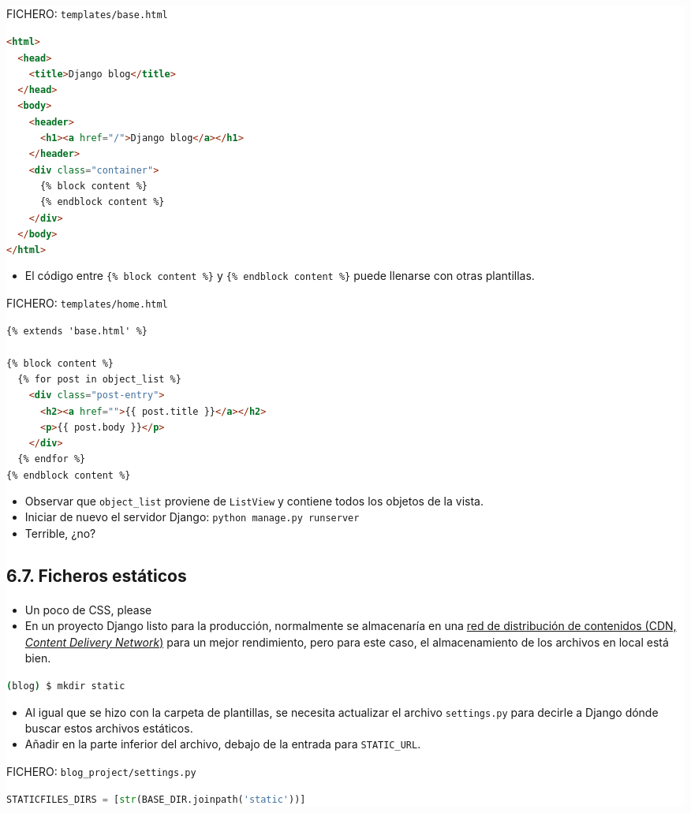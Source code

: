 FICHERO: `templates/base.html`
```html
<html>
  <head>
    <title>Django blog</title>
  </head>
  <body>
    <header>
      <h1><a href="/">Django blog</a></h1>
    </header>
    <div class="container">
      {% block content %}
      {% endblock content %}
    </div>
  </body>
</html>
```

- El código entre `{% block content %}` y `{% endblock content %}` puede llenarse con otras plantillas.

FICHERO:  `templates/home.html`
```html
{% extends 'base.html' %}

{% block content %}
  {% for post in object_list %}
    <div class="post-entry">
      <h2><a href="">{{ post.title }}</a></h2>
      <p>{{ post.body }}</p>
    </div>
  {% endfor %}
{% endblock content %}
```

- Observar que `object_list` proviene de `ListView` y contiene todos los objetos de la vista.
- Iniciar de nuevo el servidor Django: `python manage.py runserver`
- Terrible, ¿no?

## 6.7. Ficheros estáticos
- Un poco de CSS, please
- En un proyecto Django listo para la producción, normalmente se almacenaría en una [red de distribución de contenidos (CDN, *Content Delivery Network*)](https://es.wikipedia.org/wiki/Red_de_distribuci%C3%B3n_de_contenidos) para un mejor rendimiento, pero para este caso, el almacenamiento de los archivos en local está bien.

```bash
(blog) $ mkdir static
```
- Al igual que se hizo con la carpeta de plantillas, se necesita actualizar el archivo `settings.py` para decirle a Django dónde buscar estos archivos estáticos.
- Añadir en la parte inferior del archivo, debajo de la entrada para `STATIC_URL`.

FICHERO: `blog_project/settings.py`
```python
STATICFILES_DIRS = [str(BASE_DIR.joinpath('static'))]
```
